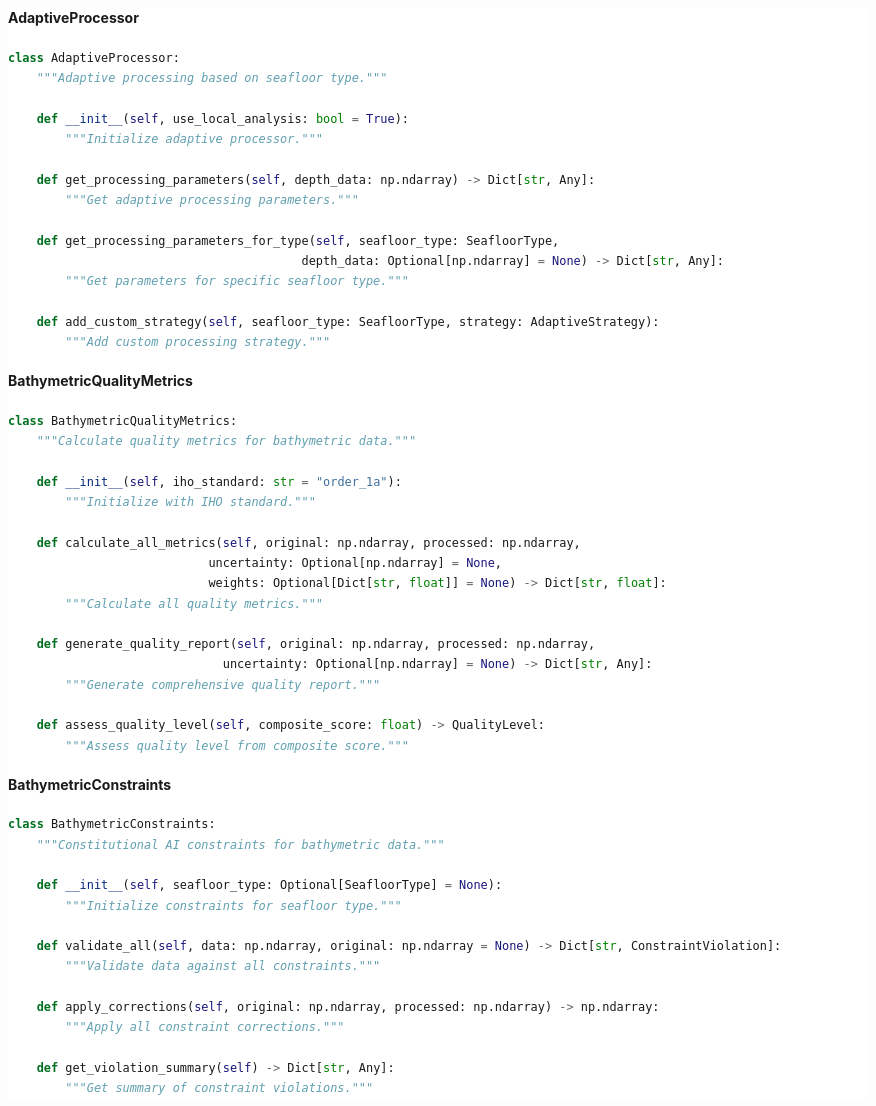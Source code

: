 #### AdaptiveProcessor

```python
class AdaptiveProcessor:
    """Adaptive processing based on seafloor type."""
    
    def __init__(self, use_local_analysis: bool = True):
        """Initialize adaptive processor."""
    
    def get_processing_parameters(self, depth_data: np.ndarray) -> Dict[str, Any]:
        """Get adaptive processing parameters."""
    
    def get_processing_parameters_for_type(self, seafloor_type: SeafloorType, 
                                         depth_data: Optional[np.ndarray] = None) -> Dict[str, Any]:
        """Get parameters for specific seafloor type."""
    
    def add_custom_strategy(self, seafloor_type: SeafloorType, strategy: AdaptiveStrategy):
        """Add custom processing strategy."""
```

#### BathymetricQualityMetrics

```python
class BathymetricQualityMetrics:
    """Calculate quality metrics for bathymetric data."""
    
    def __init__(self, iho_standard: str = "order_1a"):
        """Initialize with IHO standard."""
    
    def calculate_all_metrics(self, original: np.ndarray, processed: np.ndarray,
                            uncertainty: Optional[np.ndarray] = None,
                            weights: Optional[Dict[str, float]] = None) -> Dict[str, float]:
        """Calculate all quality metrics."""
    
    def generate_quality_report(self, original: np.ndarray, processed: np.ndarray,
                              uncertainty: Optional[np.ndarray] = None) -> Dict[str, Any]:
        """Generate comprehensive quality report."""
    
    def assess_quality_level(self, composite_score: float) -> QualityLevel:
        """Assess quality level from composite score."""
```

#### BathymetricConstraints

```python
class BathymetricConstraints:
    """Constitutional AI constraints for bathymetric data."""
    
    def __init__(self, seafloor_type: Optional[SeafloorType] = None):
        """Initialize constraints for seafloor type."""
    
    def validate_all(self, data: np.ndarray, original: np.ndarray = None) -> Dict[str, ConstraintViolation]:
        """Validate data against all constraints."""
    
    def apply_corrections(self, original: np.ndarray, processed: np.ndarray) -> np.ndarray:
        """Apply all constraint corrections."""
    
    def get_violation_summary(self) -> Dict[str, Any]:
        """Get summary of constraint violations."""
```
